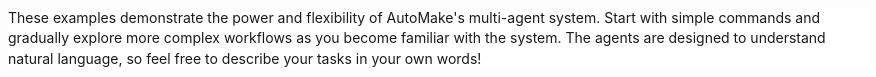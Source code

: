 These examples demonstrate the power and flexibility of AutoMake's multi-agent system. Start with simple commands and gradually explore more complex workflows as you become familiar with the system. The agents are designed to understand natural language, so feel free to describe your tasks in your own words!
